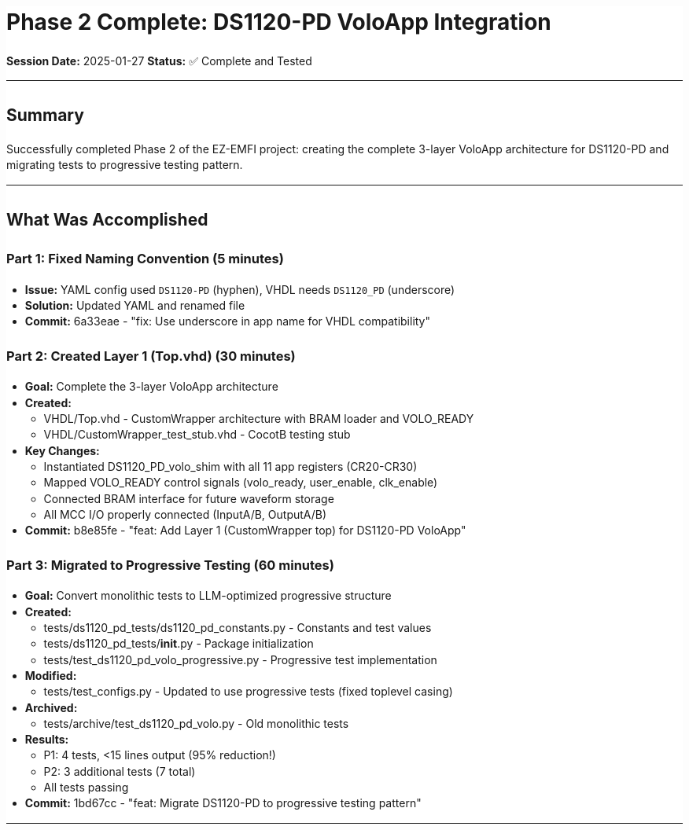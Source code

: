 # Phase 2 Complete: DS1120-PD VoloApp Integration

**Session Date:** 2025-01-27
**Status:** ✅ Complete and Tested

---

## Summary

Successfully completed Phase 2 of the EZ-EMFI project: creating the complete 3-layer VoloApp architecture for DS1120-PD and migrating tests to progressive testing pattern.

---

## What Was Accomplished

### Part 1: Fixed Naming Convention (5 minutes)
- **Issue:** YAML config used `DS1120-PD` (hyphen), VHDL needs `DS1120_PD` (underscore)
- **Solution:** Updated YAML and renamed file
- **Commit:** 6a33eae - "fix: Use underscore in app name for VHDL compatibility"

### Part 2: Created Layer 1 (Top.vhd) (30 minutes)
- **Goal:** Complete the 3-layer VoloApp architecture
- **Created:**
  - VHDL/Top.vhd - CustomWrapper architecture with BRAM loader and VOLO_READY
  - VHDL/CustomWrapper_test_stub.vhd - CocotB testing stub
- **Key Changes:**
  - Instantiated DS1120_PD_volo_shim with all 11 app registers (CR20-CR30)
  - Mapped VOLO_READY control signals (volo_ready, user_enable, clk_enable)
  - Connected BRAM interface for future waveform storage
  - All MCC I/O properly connected (InputA/B, OutputA/B)
- **Commit:** b8e85fe - "feat: Add Layer 1 (CustomWrapper top) for DS1120-PD VoloApp"

### Part 3: Migrated to Progressive Testing (60 minutes)
- **Goal:** Convert monolithic tests to LLM-optimized progressive structure
- **Created:**
  - tests/ds1120_pd_tests/ds1120_pd_constants.py - Constants and test values
  - tests/ds1120_pd_tests/__init__.py - Package initialization
  - tests/test_ds1120_pd_volo_progressive.py - Progressive test implementation
- **Modified:**
  - tests/test_configs.py - Updated to use progressive tests (fixed toplevel casing)
- **Archived:**
  - tests/archive/test_ds1120_pd_volo.py - Old monolithic tests
- **Results:**
  - P1: 4 tests, <15 lines output (95% reduction!)
  - P2: 3 additional tests (7 total)
  - All tests passing
- **Commit:** 1bd67cc - "feat: Migrate DS1120-PD to progressive testing pattern"

---